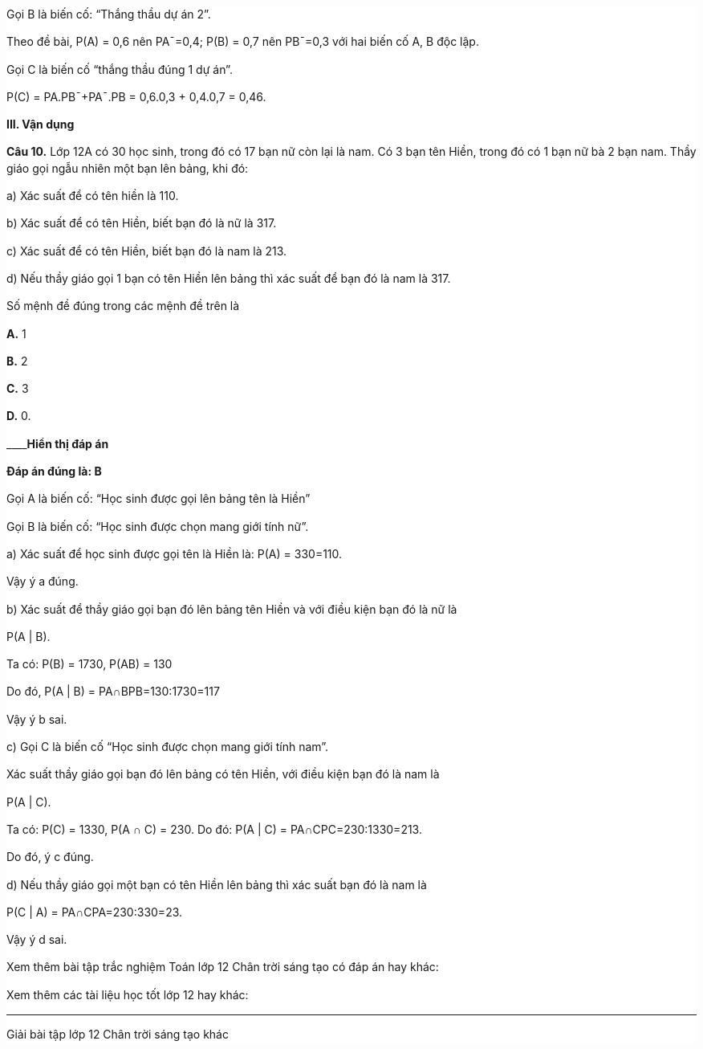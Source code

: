 Gọi B là biến cố: “Thắng thầu dự án 2”.

Theo đề bài, P(A) = 0,6 nên PA¯=0,4; P(B) = 0,7 nên PB¯=0,3 với hai biến cố A, B độc lập.

Gọi C là biến cố “thắng thầu đúng 1 dự án”.

P(C) = PA.PB¯+PA¯.PB = 0,6.0,3 + 0,4.0,7 = 0,46.

**III. Vận dụng**

**Câu 10.** Lớp 12A có 30 học sinh, trong đó có 17 bạn nữ còn lại là nam. Có 3 bạn tên Hiền, trong đó có 1 bạn nữ bà 2 bạn nam. Thầy giáo gọi ngẫu nhiên một bạn lên bảng, khi đó:

a) Xác suất để có tên hiền là 110.

b) Xác suất để có tên Hiền, biết bạn đó là nữ là 317.

c) Xác suất để có tên Hiền, biết bạn đó là nam là 213.

d) Nếu thầy giáo gọi 1 bạn có tên Hiền lên bảng thì xác suất để bạn đó là nam là 317.

Số mệnh đề đúng trong các mệnh đề trên là

**A.** 1

**B.** 2

**C.** 3

**D.** 0.

____**Hiển thị đáp án**

**Đáp án đúng là: B**

Gọi A là biến cố: “Học sinh được gọi lên bảng tên là Hiền”

Gọi B là biến cố: “Học sinh được chọn mang giới tính nữ”.

a) Xác suất để học sinh được gọi tên là Hiền là: P(A) = 330=110.

Vậy ý a đúng.

b) Xác suất để thầy giáo gọi bạn đó lên bảng tên Hiền và với điều kiện bạn đó là nữ là

P(A | B).

Ta có: P(B) = 1730, P(AB) = 130

Do đó, P(A | B) = PA∩BPB=130:1730=117

Vậy ý b sai.

c) Gọi C là biến cố “Học sinh được chọn mang giới tính nam”.

Xác suất thầy giáo gọi bạn đó lên bảng có tên Hiền, với điều kiện bạn đó là nam là 

P(A | C).

Ta có: P(C) = 1330, P(A ∩ C) = 230. Do đó: P(A | C) = PA∩CPC=230:1330=213.

Do đó, ý c đúng.

d) Nếu thầy giáo gọi một bạn có tên Hiền lên bảng thì xác suất bạn đó là nam là

P(C | A) = PA∩CPA=230:330=23.

Vậy ý d sai.

Xem thêm bài tập trắc nghiệm Toán lớp 12 Chân trời sáng tạo có đáp án hay khác:

Xem thêm các tài liệu học tốt lớp 12 hay khác:

* * *

Giải bài tập lớp 12 Chân trời sáng tạo khác
